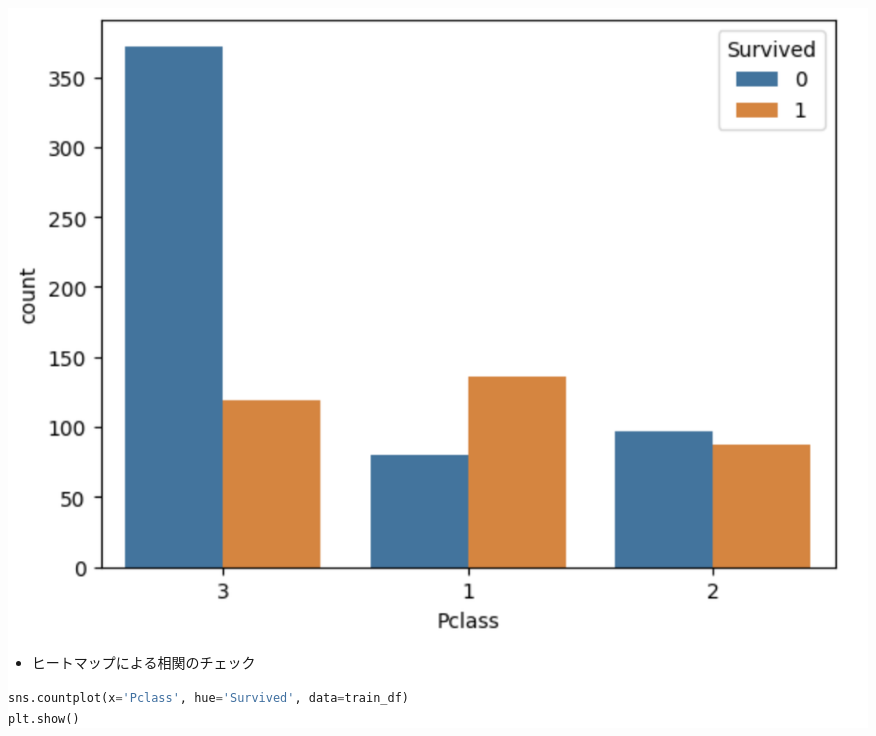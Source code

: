 ![Illustration](./images/plot3.png)

- ヒートマップによる相関のチェック

```python
sns.countplot(x='Pclass', hue='Survived', data=train_df) 
plt.show()
```
